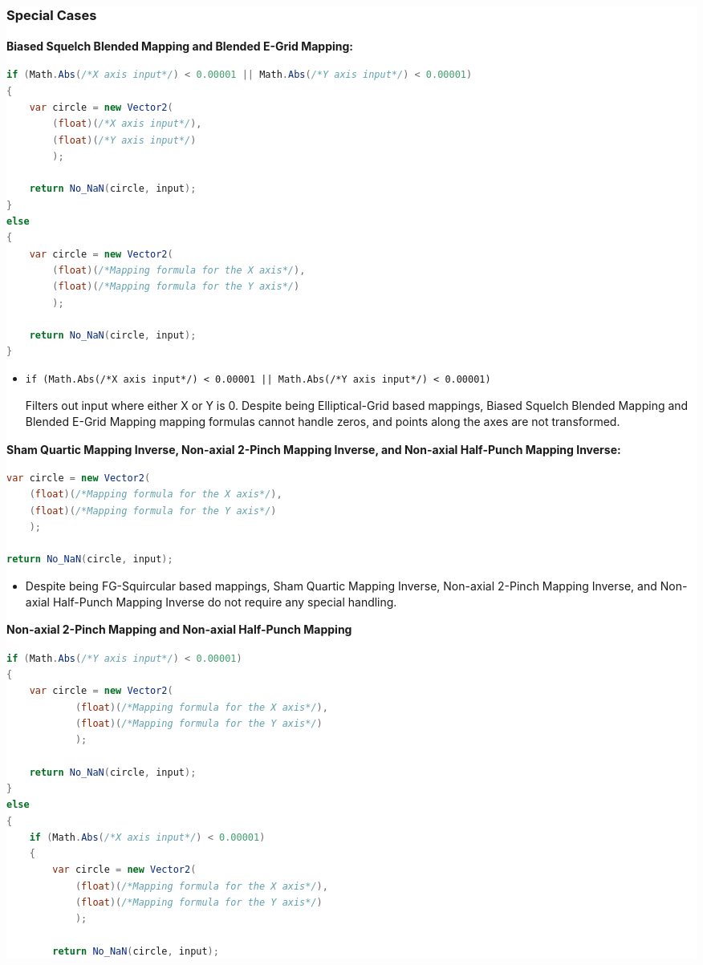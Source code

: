 ### Special Cases

**Biased Squelch Blended Mapping and Blended E-Grid Mapping:**

```csharp
if (Math.Abs(/*X axis input*/) < 0.00001 || Math.Abs(/*Y axis input*/) < 0.00001)
{
    var circle = new Vector2(
        (float)(/*X axis input*/),
        (float)(/*Y axis input*/)
        );

    return No_NaN(circle, input);
}
else
{
    var circle = new Vector2(
        (float)(/*Mapping formula for the X axis*/),
        (float)(/*Mapping formula for the Y axis*/)
        );

    return No_NaN(circle, input);
}
```

- `if (Math.Abs(/*X axis input*/) < 0.00001 || Math.Abs(/*Y axis input*/) < 0.00001)`

    Filters out input where either X or Y is 0. Despite being Elliptical-Grid based mappings, Biased Squelch Blended Mapping and Blended E-Grid Mapping mapping formulas cannot handle zeros, and points along the axes are not transformed.

**Sham Quartic Mapping Inverse, Non-axial 2-Pinch Mapping Inverse, and Non-axial Half-Punch Mapping Inverse:**

```csharp
var circle = new Vector2(
    (float)(/*Mapping formula for the X axis*/),
    (float)(/*Mapping formula for the Y axis*/)
    );

return No_NaN(circle, input);
```

- Despite being FG-Squircular based mappings, Sham Quartic Mapping Inverse, Non-axial 2-Pinch Mapping Inverse, and Non-axial Half-Punch Mapping Inverse do not require any special handling.

**Non-axial 2-Pinch Mapping and Non-axial Half-Punch Mapping**

```csharp
if (Math.Abs(/*Y axis input*/) < 0.00001)
{
    var circle = new Vector2(
            (float)(/*Mapping formula for the X axis*/),
            (float)(/*Mapping formula for the Y axis*/)
            );

    return No_NaN(circle, input);
}
else
{
    if (Math.Abs(/*X axis input*/) < 0.00001)
    {
        var circle = new Vector2(
            (float)(/*Mapping formula for the X axis*/),
            (float)(/*Mapping formula for the Y axis*/)
            );

        return No_NaN(circle, input);
```